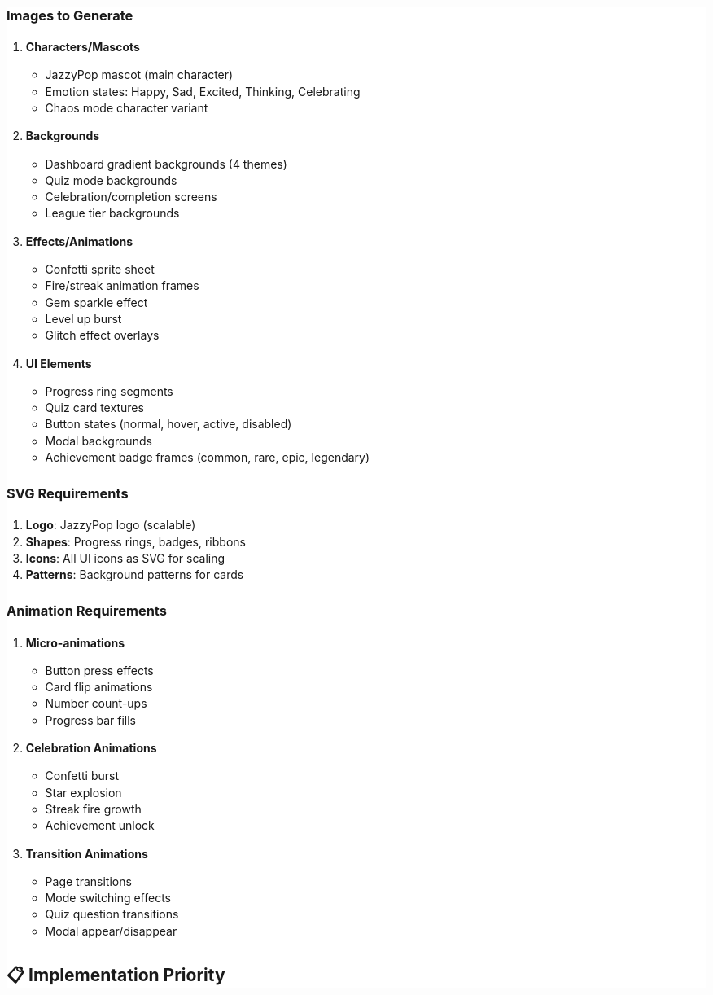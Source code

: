 ### Images to Generate
1. **Characters/Mascots**
   - JazzyPop mascot (main character)
   - Emotion states: Happy, Sad, Excited, Thinking, Celebrating
   - Chaos mode character variant
   
2. **Backgrounds**
   - Dashboard gradient backgrounds (4 themes)
   - Quiz mode backgrounds
   - Celebration/completion screens
   - League tier backgrounds
   
3. **Effects/Animations**
   - Confetti sprite sheet
   - Fire/streak animation frames
   - Gem sparkle effect
   - Level up burst
   - Glitch effect overlays
   
4. **UI Elements**
   - Progress ring segments
   - Quiz card textures
   - Button states (normal, hover, active, disabled)
   - Modal backgrounds
   - Achievement badge frames (common, rare, epic, legendary)

### SVG Requirements
1. **Logo**: JazzyPop logo (scalable)
2. **Shapes**: Progress rings, badges, ribbons
3. **Icons**: All UI icons as SVG for scaling
4. **Patterns**: Background patterns for cards

### Animation Requirements
1. **Micro-animations**
   - Button press effects
   - Card flip animations
   - Number count-ups
   - Progress bar fills
   
2. **Celebration Animations**
   - Confetti burst
   - Star explosion
   - Streak fire growth
   - Achievement unlock
   
3. **Transition Animations**
   - Page transitions
   - Mode switching effects
   - Quiz question transitions
   - Modal appear/disappear

## 📋 Implementation Priority

